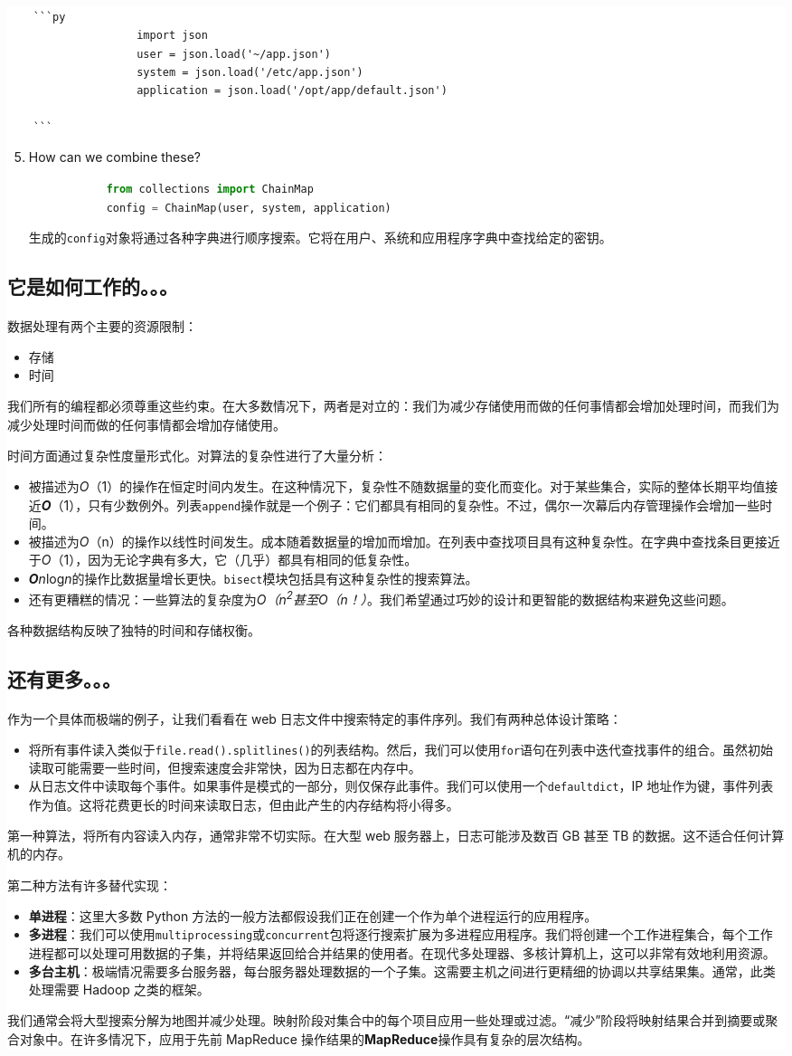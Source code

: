         ```py
                        import json 
                        user = json.load('~/app.json') 
                        system = json.load('/etc/app.json') 
                        application = json.load('/opt/app/default.json') 

        ```

5.  How can we combine these?

    ```py
                from collections import ChainMap 
                config = ChainMap(user, system, application) 

    ```

    生成的`config`对象将通过各种字典进行顺序搜索。它将在用户、系统和应用程序字典中查找给定的密钥。

## 它是如何工作的。。。

数据处理有两个主要的资源限制：

*   存储
*   时间

我们所有的编程都必须尊重这些约束。在大多数情况下，两者是对立的：我们为减少存储使用而做的任何事情都会增加处理时间，而我们为减少处理时间而做的任何事情都会增加存储使用。

时间方面通过复杂性度量形式化。对算法的复杂性进行了大量分析：

*   被描述为*O*（1）的操作在恒定时间内发生。在这种情况下，复杂性不随数据量的变化而变化。对于某些集合，实际的整体长期平均值接近***O***（1），只有少数例外。列表`append`操作就是一个例子：它们都具有相同的复杂性。不过，偶尔一次幕后内存管理操作会增加一些时间。
*   被描述为*O*（n）的操作以线性时间发生。成本随着数据量的增加而增加。在列表中查找项目具有这种复杂性。在字典中查找条目更接近于*O*（1），因为无论字典有多大，它（几乎）都具有相同的低复杂性。
*   ***O****n*log*n*的操作比数据量增长更快。`bisect`模块包括具有这种复杂性的搜索算法。
*   还有更糟糕的情况：一些算法的复杂度为*O（n<sup>2</sup>*甚至*O（n！）*。我们希望通过巧妙的设计和更智能的数据结构来避免这些问题。

各种数据结构反映了独特的时间和存储权衡。

## 还有更多。。。

作为一个具体而极端的例子，让我们看看在 web 日志文件中搜索特定的事件序列。我们有两种总体设计策略：

*   将所有事件读入类似于`file.read().splitlines()`的列表结构。然后，我们可以使用`for`语句在列表中迭代查找事件的组合。虽然初始读取可能需要一些时间，但搜索速度会非常快，因为日志都在内存中。
*   从日志文件中读取每个事件。如果事件是模式的一部分，则仅保存此事件。我们可以使用一个`defaultdict`，IP 地址作为键，事件列表作为值。这将花费更长的时间来读取日志，但由此产生的内存结构将小得多。

第一种算法，将所有内容读入内存，通常非常不切实际。在大型 web 服务器上，日志可能涉及数百 GB 甚至 TB 的数据。这不适合任何计算机的内存。

第二种方法有许多替代实现：

*   **单进程**：这里大多数 Python 方法的一般方法都假设我们正在创建一个作为单个进程运行的应用程序。
*   **多进程**：我们可以使用`multiprocessing`或`concurrent`包将逐行搜索扩展为多进程应用程序。我们将创建一个工作进程集合，每个工作进程都可以处理可用数据的子集，并将结果返回给合并结果的使用者。在现代多处理器、多核计算机上，这可以非常有效地利用资源。
*   **多台主机**：极端情况需要多台服务器，每台服务器处理数据的一个子集。这需要主机之间进行更精细的协调以共享结果集。通常，此类处理需要 Hadoop 之类的框架。

我们通常会将大型搜索分解为地图并减少处理。映射阶段对集合中的每个项目应用一些处理或过滤。“减少”阶段将映射结果合并到摘要或聚合对象中。在许多情况下，应用于先前 MapReduce 操作结果的**MapReduce**操作具有复杂的层次结构。
